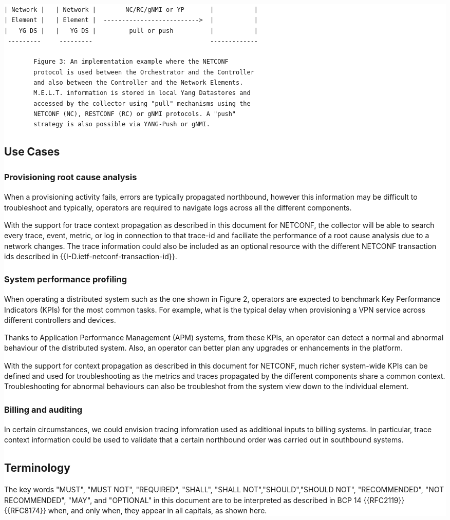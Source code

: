 ~~~ art
| Network |   | Network |        NC/RC/gNMI or YP       |           |
| Element |   | Element |  -------------------------->  |           |
|   YG DS |   |   YG DS |         pull or push          |           |
 ---------     ---------                                -------------

        Figure 3: An implementation example where the NETCONF
        protocol is used between the Orchestrator and the Controller
        and also between the Controller and the Network Elements.
        M.E.L.T. information is stored in local Yang Datastores and
        accessed by the collector using "pull" mechanisms using the
        NETCONF (NC), RESTCONF (RC) or gNMI protocols. A "push"
        strategy is also possible via YANG-Push or gNMI.
~~~

## Use Cases

### Provisioning root cause analysis

When a provisioning activity fails, errors are typically propagated northbound, however this information may be difficult to troubleshoot and typically, operators are required to navigate logs across all the different components.

With the support for trace context propagation as described in this document for NETCONF, the collector will be able to search every trace, event, metric, or log in connection to that trace-id and faciliate the performance of a root cause analysis due to a network changes. The trace information could also be included as an optional resource with the different NETCONF transaction ids described in {{I-D.ietf-netconf-transaction-id}}.

### System performance profiling

When operating a distributed system such as the one shown in Figure 2, operators are expected to benchmark Key Performance Indicators (KPIs) for the most common tasks.  For example, what is the typical delay when provisioning a VPN service across different controllers and devices.

Thanks to Application Performance Management (APM) systems, from these KPIs, an operator can detect a normal and abnormal behaviour of the distributed system. Also, an operator can better plan any upgrades or enhancements in the platform.

With the support for context propagation as described in this document for NETCONF, much richer system-wide KPIs can be defined and used for troubleshooting as the metrics and traces propagated by the different components share a common context.  Troubleshooting for abnormal behaviours can also be troubleshot from the system view down to the individual element.

### Billing and auditing

In certain circumstances, we could envision tracing infomration used as additional inputs to billing systems. In particular, trace context information could be used to validate that a certain northbound order was carried out in southbound systems.

## Terminology

The key words "MUST", "MUST NOT", "REQUIRED", "SHALL", "SHALL NOT","SHOULD","SHOULD NOT", "RECOMMENDED", "NOT RECOMMENDED", "MAY", and "OPTIONAL" in this document are to be interpreted as described in BCP 14 {{RFC2119}} {{RFC8174}} when, and only when, they appear in all capitals, as shown here.
